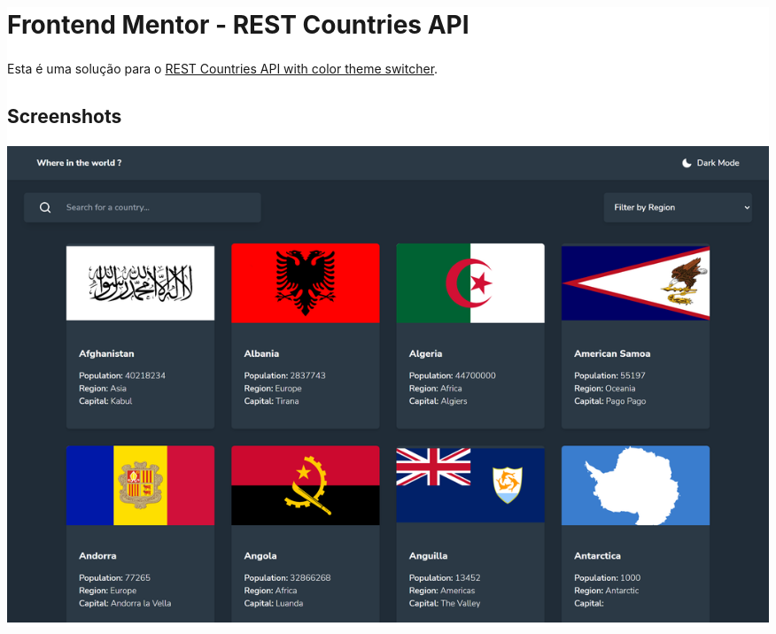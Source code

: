 # Frontend Mentor - REST Countries API

Esta é uma solução para o [REST Countries API with color theme switcher](https://www.frontendmentor.io/challenges/rest-countries-api-with-color-theme-switcher-5cacc469fec04111f7b848ca).

## Screenshots

![](./public/screenshots/desktop.png)
